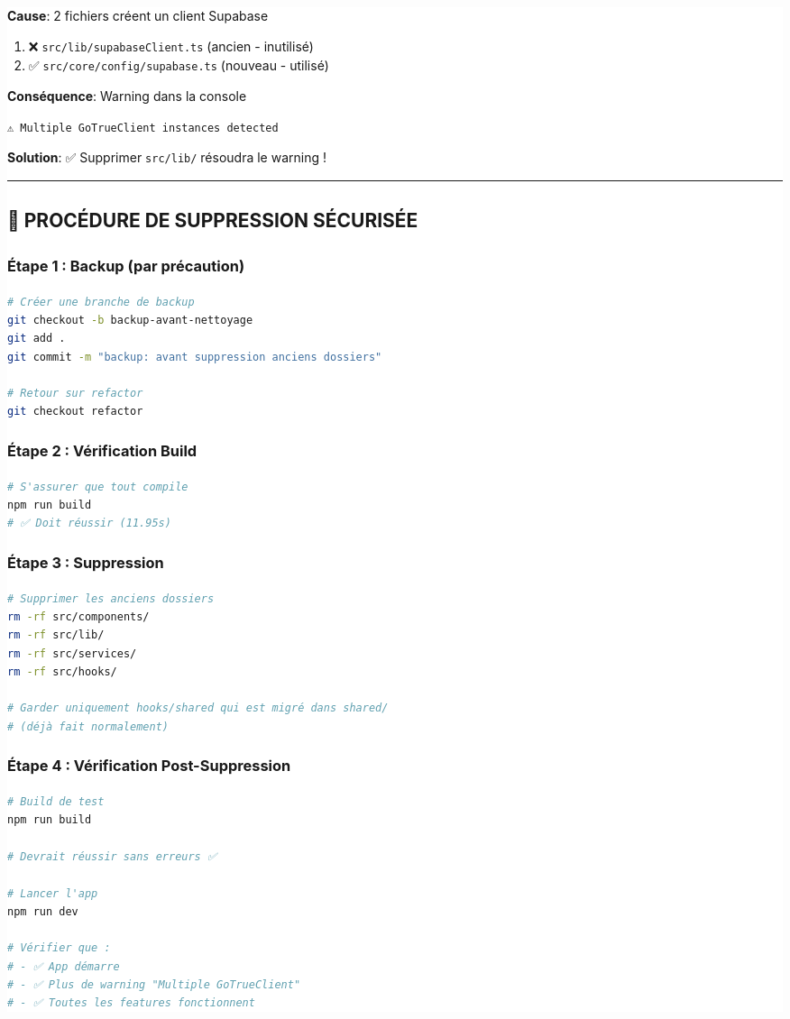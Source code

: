 **Cause**: 2 fichiers créent un client Supabase

1. ❌ `src/lib/supabaseClient.ts` (ancien - inutilisé)
2. ✅ `src/core/config/supabase.ts` (nouveau - utilisé)

**Conséquence**: Warning dans la console

```
⚠️ Multiple GoTrueClient instances detected
```

**Solution**: ✅ Supprimer `src/lib/` résoudra le warning !

---

## 🎯 PROCÉDURE DE SUPPRESSION SÉCURISÉE

### Étape 1 : Backup (par précaution)

```bash
# Créer une branche de backup
git checkout -b backup-avant-nettoyage
git add .
git commit -m "backup: avant suppression anciens dossiers"

# Retour sur refactor
git checkout refactor
```

### Étape 2 : Vérification Build

```bash
# S'assurer que tout compile
npm run build
# ✅ Doit réussir (11.95s)
```

### Étape 3 : Suppression

```bash
# Supprimer les anciens dossiers
rm -rf src/components/
rm -rf src/lib/
rm -rf src/services/
rm -rf src/hooks/

# Garder uniquement hooks/shared qui est migré dans shared/
# (déjà fait normalement)
```

### Étape 4 : Vérification Post-Suppression

```bash
# Build de test
npm run build

# Devrait réussir sans erreurs ✅

# Lancer l'app
npm run dev

# Vérifier que :
# - ✅ App démarre
# - ✅ Plus de warning "Multiple GoTrueClient"
# - ✅ Toutes les features fonctionnent
```
